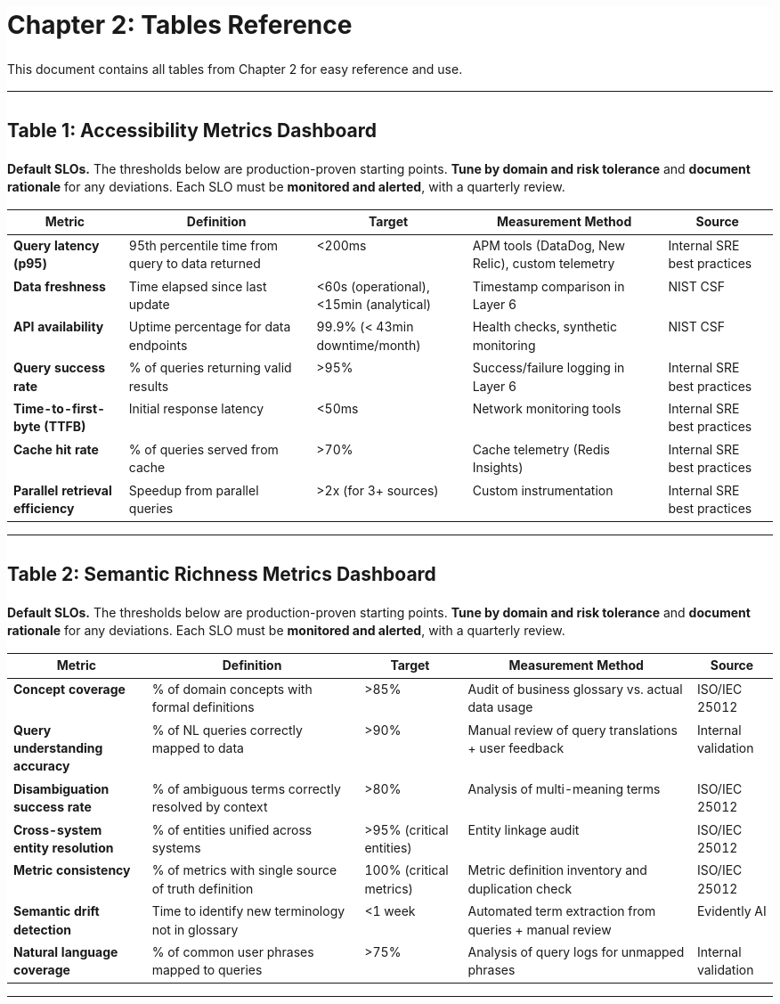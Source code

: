 # Chapter 2: Tables Reference

This document contains all tables from Chapter 2 for easy reference and use.

---

## Table 1: Accessibility Metrics Dashboard

**Default SLOs.** The thresholds below are production-proven starting points. **Tune by domain and risk tolerance** and **document rationale** for any deviations. Each SLO must be **monitored and alerted**, with a quarterly review.

| Metric | Definition | Target | Measurement Method | Source |
|--------|------------|--------|-------------------|--------|
| **Query latency (p95)** | 95th percentile time from query to data returned | <200ms | APM tools (DataDog, New Relic), custom telemetry | Internal SRE best practices |
| **Data freshness** | Time elapsed since last update | <60s (operational), <15min (analytical) | Timestamp comparison in Layer 6 | NIST CSF |
| **API availability** | Uptime percentage for data endpoints | 99.9% (< 43min downtime/month) | Health checks, synthetic monitoring | NIST CSF |
| **Query success rate** | % of queries returning valid results | >95% | Success/failure logging in Layer 6 | Internal SRE best practices |
| **Time-to-first-byte (TTFB)** | Initial response latency | <50ms | Network monitoring tools | Internal SRE best practices |
| **Cache hit rate** | % of queries served from cache | >70% | Cache telemetry (Redis Insights) | Internal SRE best practices |
| **Parallel retrieval efficiency** | Speedup from parallel queries | >2x (for 3+ sources) | Custom instrumentation | Internal SRE best practices |

---

## Table 2: Semantic Richness Metrics Dashboard

**Default SLOs.** The thresholds below are production-proven starting points. **Tune by domain and risk tolerance** and **document rationale** for any deviations. Each SLO must be **monitored and alerted**, with a quarterly review.

| Metric | Definition | Target | Measurement Method | Source |
|--------|------------|--------|-------------------|--------|
| **Concept coverage** | % of domain concepts with formal definitions | >85% | Audit of business glossary vs. actual data usage | ISO/IEC 25012 |
| **Query understanding accuracy** | % of NL queries correctly mapped to data | >90% | Manual review of query translations + user feedback | Internal validation |
| **Disambiguation success rate** | % of ambiguous terms correctly resolved by context | >80% | Analysis of multi-meaning terms | ISO/IEC 25012 |
| **Cross-system entity resolution** | % of entities unified across systems | >95% (critical entities) | Entity linkage audit | ISO/IEC 25012 |
| **Metric consistency** | % of metrics with single source of truth definition | 100% (critical metrics) | Metric definition inventory and duplication check | ISO/IEC 25012 |
| **Semantic drift detection** | Time to identify new terminology not in glossary | <1 week | Automated term extraction from queries + manual review | Evidently AI |
| **Natural language coverage** | % of common user phrases mapped to queries | >75% | Analysis of query logs for unmapped phrases | Internal validation |

---
